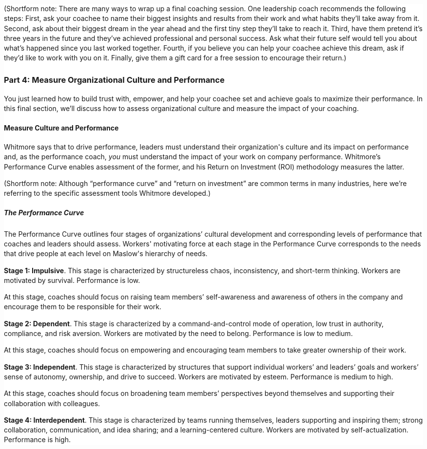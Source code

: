 (Shortform note: There are many ways to wrap up a final coaching session. One leadership coach recommends the following steps: First, ask your coachee to name their biggest insights and results from their work and what habits they’ll take away from it. Second, ask about their biggest dream in the year ahead and the first tiny step they’ll take to reach it. Third, have them pretend it’s three years in the future and they’ve achieved professional and personal success. Ask what their future self would tell you about what’s happened since you last worked together. Fourth, if you believe you can help your coachee achieve this dream, ask if they’d like to work with you on it. Finally, give them a gift card for a free session to encourage their return.)

### Part 4: Measure Organizational Culture and Performance

You just learned how to build trust with, empower, and help your coachee set and achieve goals to maximize their performance. In this final section, we’ll discuss how to assess organizational culture and measure the impact of your coaching.

#### Measure Culture and Performance

Whitmore says that to drive performance, leaders must understand their organization's culture and its impact on performance and, as the performance coach, _you_ must understand the impact of your work on company performance. Whitmore’s Performance Curve enables assessment of the former, and his Return on Investment (ROI) methodology measures the latter.

(Shortform note: Although “performance curve” and “return on investment” are common terms in many industries, here we’re referring to the specific assessment tools Whitmore developed.)

##### The Performance Curve

The Performance Curve outlines four stages of organizations’ cultural development and corresponding levels of performance that coaches and leaders should assess. Workers' motivating force at each stage in the Performance Curve corresponds to the needs that drive people at each level on Maslow's hierarchy of needs.

**Stage 1: Impulsive**. This stage is characterized by structureless chaos, inconsistency, and short-term thinking. Workers are motivated by survival. Performance is low.

At this stage, coaches should focus on raising team members’ self-awareness and awareness of others in the company and encourage them to be responsible for their work.

**Stage 2: Dependent**. This stage is characterized by a command-and-control mode of operation, low trust in authority, compliance, and risk aversion. Workers are motivated by the need to belong. Performance is low to medium.

At this stage, coaches should focus on empowering and encouraging team members to take greater ownership of their work.

**Stage 3: Independent**. This stage is characterized by structures that support individual workers’ and leaders’ goals and workers’ sense of autonomy, ownership, and drive to succeed. Workers are motivated by esteem. Performance is medium to high.

At this stage, coaches should focus on broadening team members’ perspectives beyond themselves and supporting their collaboration with colleagues.

**Stage 4: Interdependent**. This stage is characterized by teams running themselves, leaders supporting and inspiring them; strong collaboration, communication, and idea sharing; and a learning-centered culture. Workers are motivated by self-actualization. Performance is high.
